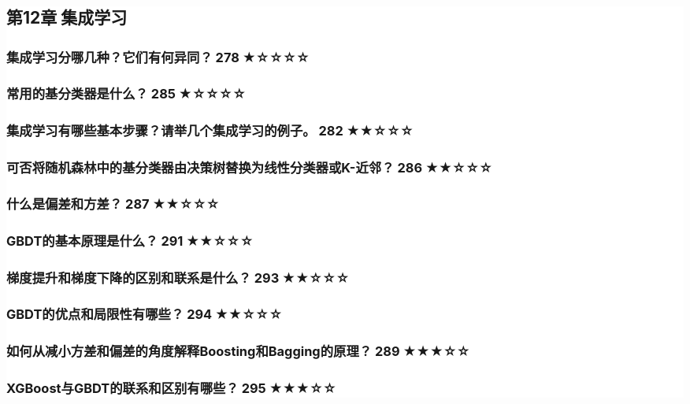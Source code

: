 ## 第12章 集成学习
### 集成学习分哪几种？它们有何异同？ 278 ★☆☆☆☆
### 常用的基分类器是什么？ 285 ★☆☆☆☆
### 集成学习有哪些基本步骤？请举几个集成学习的例子。 282 ★★☆☆☆
### 可否将随机森林中的基分类器由决策树替换为线性分类器或K-近邻？ 286 ★★☆☆☆
### 什么是偏差和方差？ 287 ★★☆☆☆
### GBDT的基本原理是什么？ 291 ★★☆☆☆
### 梯度提升和梯度下降的区别和联系是什么？ 293 ★★☆☆☆
### GBDT的优点和局限性有哪些？ 294 ★★☆☆☆
### 如何从减小方差和偏差的角度解释Boosting和Bagging的原理？ 289 ★★★☆☆
### XGBoost与GBDT的联系和区别有哪些？ 295 ★★★☆☆

